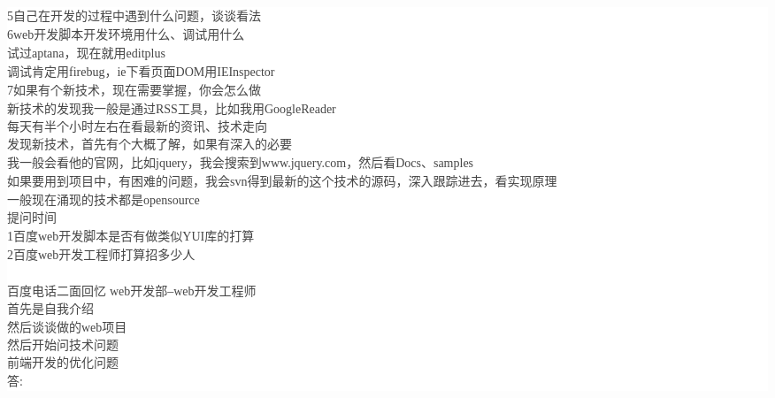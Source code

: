 <p style="Line-HeiGHT:15pt;MArGin:0in;FonT-FAMiLY:Arial;CoLor:rgb(69,69,69);FonT-siZe:10.5pt">
<span style="FonT-FAMiLY:Tahoma">5</span><span style="FonT-FAMiLY:Calibri">自己在开发的过程中遇到什么问题，谈谈看法</span></p>
<p style="Line-HeiGHT:15pt;MArGin:0in;FonT-FAMiLY:Arial;CoLor:rgb(69,69,69);FonT-siZe:10.5pt">
<span style="FonT-FAMiLY:Tahoma">6web</span><span style="FonT-FAMiLY:Calibri">开发脚本开发环境用什么、调试用什么</span></p>
<p style="Line-HeiGHT:15pt;MArGin:0in;FonT-FAMiLY:Arial;CoLor:rgb(69,69,69);FonT-siZe:10.5pt">
<span style="FonT-FAMiLY:Calibri">试过</span><span style="FonT-FAMiLY:Tahoma">aptana</span><span style="FonT-FAMiLY:Calibri">，现在就用</span><span style="FonT-FAMiLY:Tahoma">editplus</span></p>
<p style="Line-HeiGHT:15pt;MArGin:0in;FonT-FAMiLY:Arial;CoLor:rgb(69,69,69);FonT-siZe:10.5pt">
<span style="FonT-FAMiLY:Calibri">调试肯定用</span><span style="FonT-FAMiLY:Tahoma">firebug</span><span style="FonT-FAMiLY:Calibri">，</span><span style="FonT-FAMiLY:Tahoma">ie</span><span style="FonT-FAMiLY:Calibri">下看页面</span><span style="FonT-FAMiLY:Tahoma">DOM</span><span style="FonT-FAMiLY:Calibri">用</span><span style="FonT-FAMiLY:Tahoma">IEInspector</span></p>
<p style="Line-HeiGHT:15pt;MArGin:0in;FonT-FAMiLY:Arial;CoLor:rgb(69,69,69);FonT-siZe:10.5pt">
<span style="FonT-FAMiLY:Tahoma">7</span><span style="FonT-FAMiLY:Calibri">如果有个新技术，现在需要掌握，你会怎么做</span></p>
<p style="Line-HeiGHT:15pt;MArGin:0in;FonT-FAMiLY:Arial;CoLor:rgb(69,69,69);FonT-siZe:10.5pt">
<span style="FonT-FAMiLY:Calibri">新技术的发现我一般是通过</span><span style="FonT-FAMiLY:Tahoma">RSS</span><span style="FonT-FAMiLY:Calibri">工具，比如我用</span><span style="FonT-FAMiLY:Tahoma">GoogleReader</span></p>
<p style="Line-HeiGHT:15pt;MArGin:0in;FonT-FAMiLY:Calibri;CoLor:rgb(69,69,69);FonT-siZe:10.5pt">
每天有半个小时左右在看最新的资讯、技术走向</p>
<p style="Line-HeiGHT:15pt;MArGin:0in;FonT-FAMiLY:Calibri;CoLor:rgb(69,69,69);FonT-siZe:10.5pt">
发现新技术，首先有个大概了解，如果有深入的必要</p>
<p style="Line-HeiGHT:15pt;MArGin:0in;FonT-FAMiLY:Arial;CoLor:rgb(69,69,69);FonT-siZe:10.5pt">
<span style="FonT-FAMiLY:Calibri">我一般会看他的官网，比如</span><span style="FonT-FAMiLY:Tahoma">jquery</span><span style="FonT-FAMiLY:Calibri">，我会搜索到</span><span style="FonT-FAMiLY:Tahoma">www.jquery.com</span><span style="FonT-FAMiLY:Calibri">，然后看</span><span style="FonT-FAMiLY:Tahoma">Docs</span><span style="FonT-FAMiLY:Calibri">、</span><span style="FonT-FAMiLY:Tahoma">samples</span></p>
<p style="Line-HeiGHT:15pt;MArGin:0in;FonT-FAMiLY:Arial;CoLor:rgb(69,69,69);FonT-siZe:10.5pt">
<span style="FonT-FAMiLY:Calibri">如果要用到项目中，有困难的问题，我会</span><span style="FonT-FAMiLY:Tahoma">svn</span><span style="FonT-FAMiLY:Calibri">得到最新的这个技术的源码，深入跟踪进去，看实现原理</span></p>
<p style="Line-HeiGHT:15pt;MArGin:0in;FonT-FAMiLY:Arial;CoLor:rgb(69,69,69);FonT-siZe:10.5pt">
<span style="FonT-FAMiLY:Calibri">一般现在涌现的技术都是</span><span style="FonT-FAMiLY:Tahoma">opensource</span></p>
<p style="Line-HeiGHT:15pt;MArGin:0in;FonT-FAMiLY:Calibri;CoLor:rgb(69,69,69);FonT-siZe:10.5pt">
提问时间</p>
<p style="Line-HeiGHT:15pt;MArGin:0in;FonT-FAMiLY:Arial;CoLor:rgb(69,69,69);FonT-siZe:10.5pt">
<span style="FonT-FAMiLY:Tahoma">1</span><span style="FonT-FAMiLY:Calibri">百度</span><span style="FonT-FAMiLY:Tahoma">web</span><span style="FonT-FAMiLY:Calibri">开发脚本是否有做类似</span><span style="FonT-FAMiLY:Tahoma">YUI</span><span style="FonT-FAMiLY:Calibri">库的打算</span></p>
<p style="Line-HeiGHT:15pt;MArGin:0in;FonT-FAMiLY:Arial;CoLor:rgb(69,69,69);FonT-siZe:10.5pt">
<span style="FonT-FAMiLY:Tahoma">2</span><span style="FonT-FAMiLY:Calibri">百度</span><span style="FonT-FAMiLY:Tahoma">web</span><span style="FonT-FAMiLY:Calibri">开发工程师打算招多少人</span></p>
<p style="Line-HeiGHT:15pt;MArGin:0in;FonT-FAMiLY:Tahoma;CoLor:rgb(69,69,69);FonT-siZe:10.5pt">
 </p>
<p style="Line-HeiGHT:15pt;MArGin:0in;FonT-FAMiLY:Arial;CoLor:rgb(69,69,69);FonT-siZe:10.5pt">
<span style="FonT-FAMiLY:Calibri">百度电话二面回忆</span> <span style="FonT-FAMiLY:Tahoma">web</span><span style="FonT-FAMiLY:Calibri">开发部</span><span style="FonT-FAMiLY:Tahoma">–web</span><span style="FonT-FAMiLY:simsun">开发工程师</span></p>
<p style="Line-HeiGHT:15pt;MArGin:0in;FonT-FAMiLY:Calibri;CoLor:rgb(69,69,69);FonT-siZe:10.5pt">
首先是自我介绍</p>
<p style="Line-HeiGHT:15pt;MArGin:0in;FonT-FAMiLY:Arial;CoLor:rgb(69,69,69);FonT-siZe:10.5pt">
<span style="FonT-FAMiLY:Calibri">然后谈谈做的</span><span style="FonT-FAMiLY:Tahoma">web</span><span style="FonT-FAMiLY:Calibri">项目</span></p>
<p style="Line-HeiGHT:15pt;MArGin:0in;FonT-FAMiLY:Calibri;CoLor:rgb(69,69,69);FonT-siZe:10.5pt">
然后开始问技术问题</p>
<p style="Line-HeiGHT:15pt;MArGin:0in;FonT-FAMiLY:Calibri;CoLor:rgb(69,69,69);FonT-siZe:10.5pt">
前端开发的优化问题</p>
<p style="Line-HeiGHT:15pt;MArGin:0in;FonT-FAMiLY:Arial;CoLor:rgb(69,69,69);FonT-siZe:10.5pt">
<span style="FonT-FAMiLY:Calibri">答</span><span style="FonT-FAMiLY:Tahoma">:</span></p>
<p style="Line-HeiGHT:15pt;MArGin:0in;FonT-FAMiLY:Arial;CoLor:rgb(69,69,69);FonT-siZe:10.5pt">